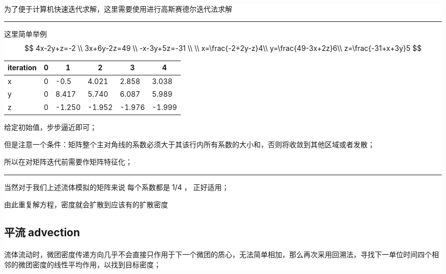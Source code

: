 
为了便于计算机快速迭代求解，这里需要使用进行高斯赛德尔迭代法求解

------

这里简单举例
$$
4x-2y+z=-2 \\
3x+6y-2z=49 \\
-x-3y+5z=-31 \\
\\
x=\frac{-2+2y-z}4\\
y=\frac{49-3x+2z}6\\
z=\frac{-31+x+3y}5
$$

| iteration | 0    | 1      | 2      | 3      | 4      |
| --------- | ---- | ------ | ------ | ------ | ------ |
| x         | 0    | -0.5   | 4.021  | 2.858  | 3.038  |
| y         | 0    | 8.417  | 5.740  | 6.087  | 5.989  |
| z         | 0    | -1.250 | -1.952 | -1.976 | -1.999 |

给定初始值，步步逼近即可；

但是注意一个条件：矩阵整个主对角线的系数必须大于其该行内所有系数的大小和，否则将收敛到其他区域或者发散；

所以在对矩阵迭代前需要作矩阵特征化；

----

当然对于我们上述流体模拟的矩阵来说 每个系数都是  1/4  ， 正好适用；

由此重复解方程，密度就会扩散到应该有的扩散密度 

## 平流 advection

流体流动时，微团密度传递方向几乎不会直接只作用于下一个微团的质心，无法简单相加，那么再次采用回溯法，寻找下一单位时间四个相邻的微团密度的线性平均作用，以找到目标密度；
